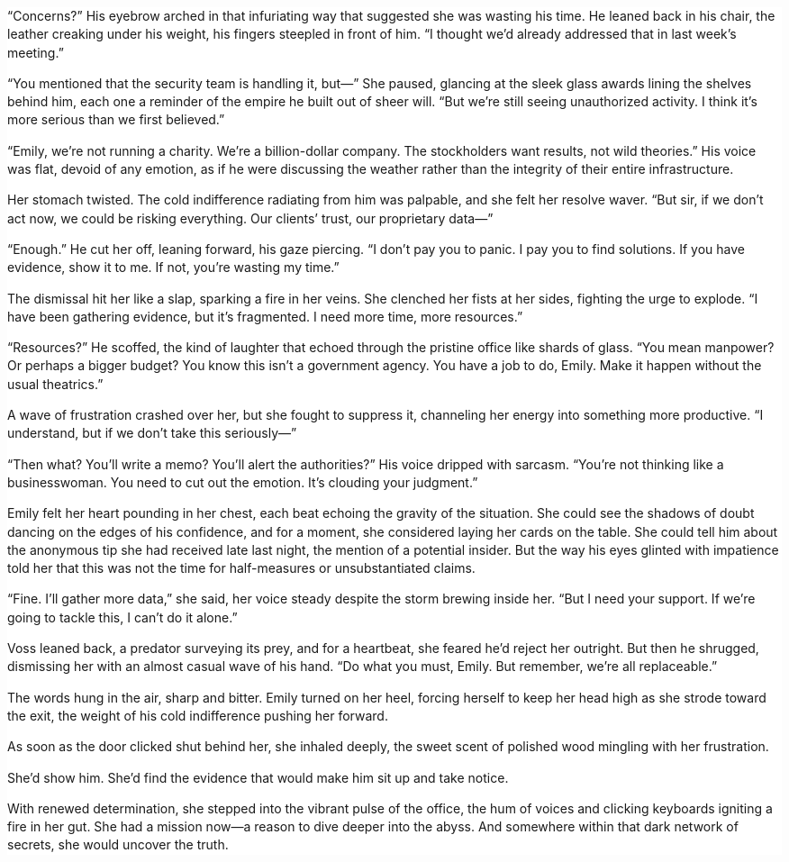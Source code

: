 “Concerns?” His eyebrow arched in that infuriating way that suggested she was wasting his time. He leaned back in his chair, the leather creaking under his weight, his fingers steepled in front of him. “I thought we’d already addressed that in last week’s meeting.”

“You mentioned that the security team is handling it, but—” She paused, glancing at the sleek glass awards lining the shelves behind him, each one a reminder of the empire he built out of sheer will. “But we’re still seeing unauthorized activity. I think it’s more serious than we first believed.”

“Emily, we’re not running a charity. We’re a billion-dollar company. The stockholders want results, not wild theories.” His voice was flat, devoid of any emotion, as if he were discussing the weather rather than the integrity of their entire infrastructure. 

Her stomach twisted. The cold indifference radiating from him was palpable, and she felt her resolve waver. “But sir, if we don’t act now, we could be risking everything. Our clients’ trust, our proprietary data—”

“Enough.” He cut her off, leaning forward, his gaze piercing. “I don’t pay you to panic. I pay you to find solutions. If you have evidence, show it to me. If not, you’re wasting my time.”

The dismissal hit her like a slap, sparking a fire in her veins. She clenched her fists at her sides, fighting the urge to explode. “I have been gathering evidence, but it’s fragmented. I need more time, more resources.” 

“Resources?” He scoffed, the kind of laughter that echoed through the pristine office like shards of glass. “You mean manpower? Or perhaps a bigger budget? You know this isn’t a government agency. You have a job to do, Emily. Make it happen without the usual theatrics.”

A wave of frustration crashed over her, but she fought to suppress it, channeling her energy into something more productive. “I understand, but if we don’t take this seriously—”

“Then what? You’ll write a memo? You’ll alert the authorities?” His voice dripped with sarcasm. “You’re not thinking like a businesswoman. You need to cut out the emotion. It’s clouding your judgment.”

Emily felt her heart pounding in her chest, each beat echoing the gravity of the situation. She could see the shadows of doubt dancing on the edges of his confidence, and for a moment, she considered laying her cards on the table. She could tell him about the anonymous tip she had received late last night, the mention of a potential insider. But the way his eyes glinted with impatience told her that this was not the time for half-measures or unsubstantiated claims.

“Fine. I’ll gather more data,” she said, her voice steady despite the storm brewing inside her. “But I need your support. If we’re going to tackle this, I can’t do it alone.”

Voss leaned back, a predator surveying its prey, and for a heartbeat, she feared he’d reject her outright. But then he shrugged, dismissing her with an almost casual wave of his hand. “Do what you must, Emily. But remember, we’re all replaceable.” 

The words hung in the air, sharp and bitter. Emily turned on her heel, forcing herself to keep her head high as she strode toward the exit, the weight of his cold indifference pushing her forward. 

As soon as the door clicked shut behind her, she inhaled deeply, the sweet scent of polished wood mingling with her frustration. 

She’d show him. She’d find the evidence that would make him sit up and take notice. 

With renewed determination, she stepped into the vibrant pulse of the office, the hum of voices and clicking keyboards igniting a fire in her gut. She had a mission now—a reason to dive deeper into the abyss. And somewhere within that dark network of secrets, she would uncover the truth.
